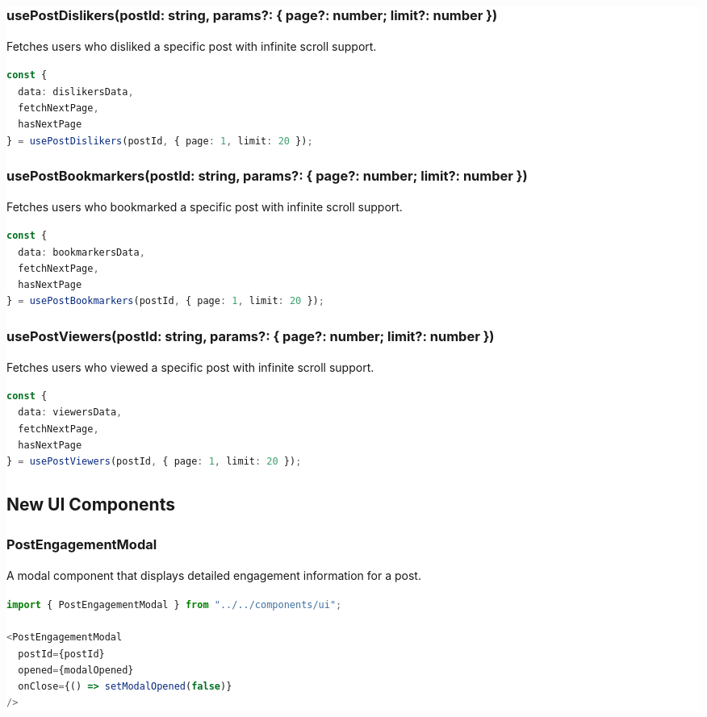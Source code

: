 ### usePostDislikers(postId: string, params?: { page?: number; limit?: number })

Fetches users who disliked a specific post with infinite scroll support.

```typescript
const { 
  data: dislikersData, 
  fetchNextPage, 
  hasNextPage 
} = usePostDislikers(postId, { page: 1, limit: 20 });
```

### usePostBookmarkers(postId: string, params?: { page?: number; limit?: number })

Fetches users who bookmarked a specific post with infinite scroll support.

```typescript
const { 
  data: bookmarkersData, 
  fetchNextPage, 
  hasNextPage 
} = usePostBookmarkers(postId, { page: 1, limit: 20 });
```

### usePostViewers(postId: string, params?: { page?: number; limit?: number })

Fetches users who viewed a specific post with infinite scroll support.

```typescript
const { 
  data: viewersData, 
  fetchNextPage, 
  hasNextPage 
} = usePostViewers(postId, { page: 1, limit: 20 });
```

## New UI Components

### PostEngagementModal

A modal component that displays detailed engagement information for a post.

```typescript
import { PostEngagementModal } from "../../components/ui";

<PostEngagementModal
  postId={postId}
  opened={modalOpened}
  onClose={() => setModalOpened(false)}
/>
```
